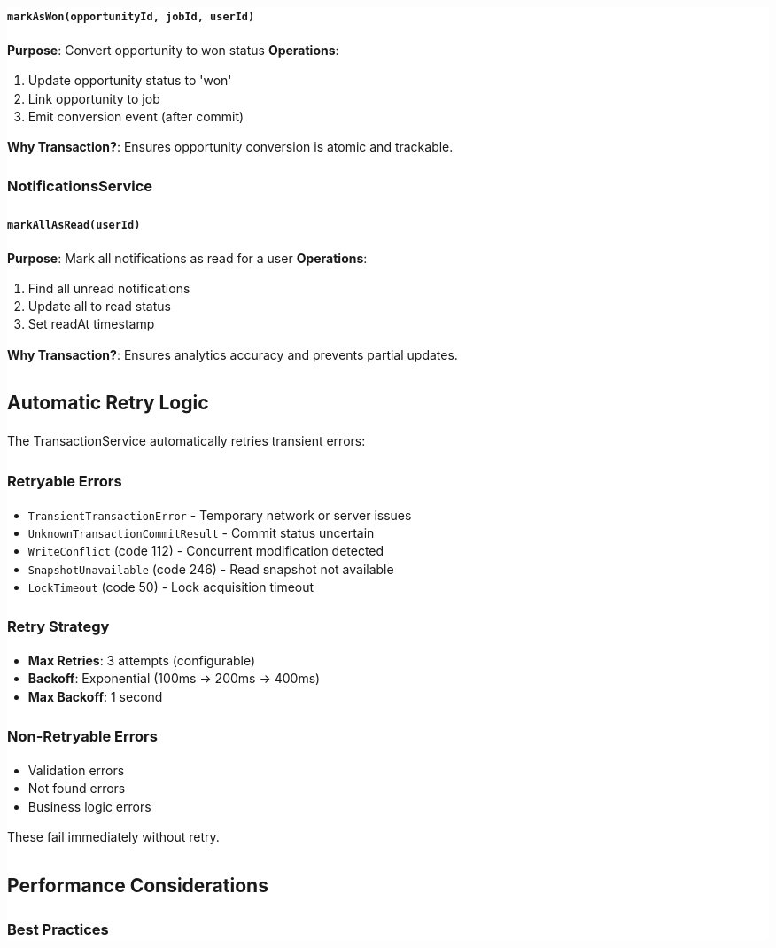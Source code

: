 #### `markAsWon(opportunityId, jobId, userId)`

**Purpose**: Convert opportunity to won status
**Operations**:

1. Update opportunity status to 'won'
2. Link opportunity to job
3. Emit conversion event (after commit)

**Why Transaction?**: Ensures opportunity conversion is atomic and trackable.

### NotificationsService

#### `markAllAsRead(userId)`

**Purpose**: Mark all notifications as read for a user
**Operations**:

1. Find all unread notifications
2. Update all to read status
3. Set readAt timestamp

**Why Transaction?**: Ensures analytics accuracy and prevents partial updates.

## Automatic Retry Logic

The TransactionService automatically retries transient errors:

### Retryable Errors

- `TransientTransactionError` - Temporary network or server issues
- `UnknownTransactionCommitResult` - Commit status uncertain
- `WriteConflict` (code 112) - Concurrent modification detected
- `SnapshotUnavailable` (code 246) - Read snapshot not available
- `LockTimeout` (code 50) - Lock acquisition timeout

### Retry Strategy

- **Max Retries**: 3 attempts (configurable)
- **Backoff**: Exponential (100ms → 200ms → 400ms)
- **Max Backoff**: 1 second

### Non-Retryable Errors

- Validation errors
- Not found errors
- Business logic errors

These fail immediately without retry.

## Performance Considerations

### Best Practices

